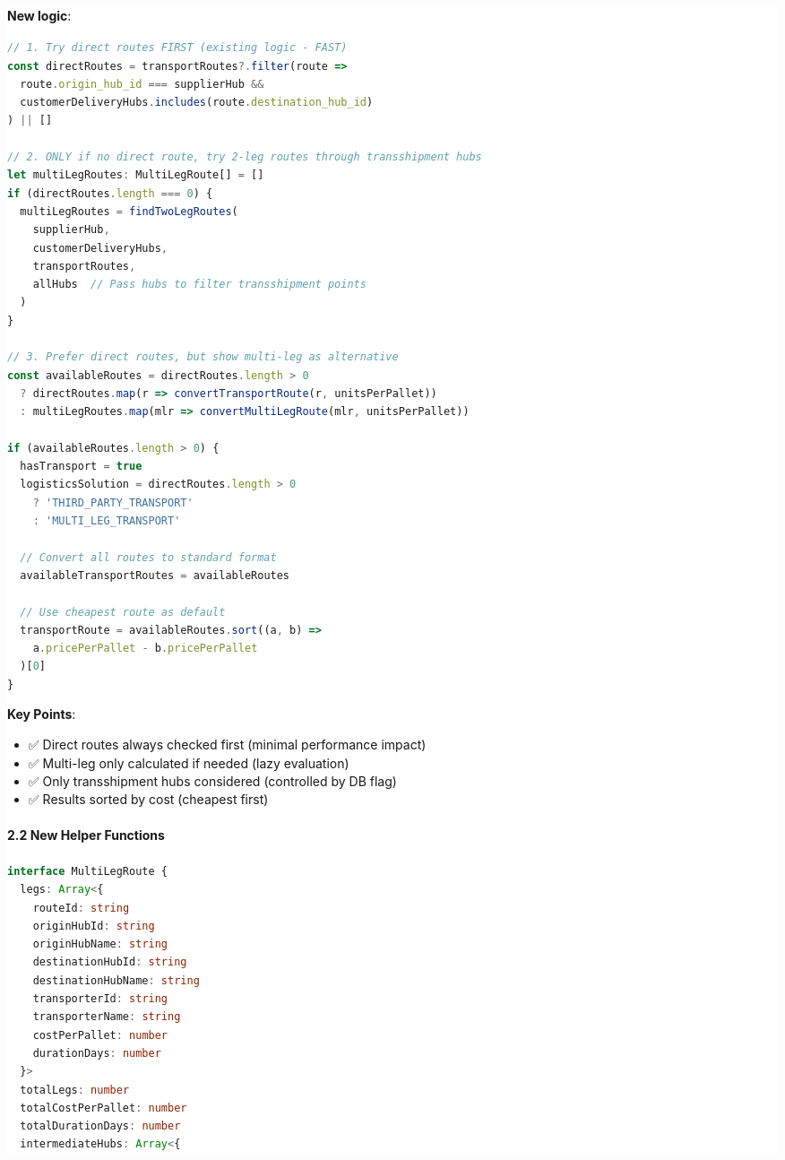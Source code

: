 **New logic**:
```typescript
// 1. Try direct routes FIRST (existing logic - FAST)
const directRoutes = transportRoutes?.filter(route =>
  route.origin_hub_id === supplierHub &&
  customerDeliveryHubs.includes(route.destination_hub_id)
) || []

// 2. ONLY if no direct route, try 2-leg routes through transshipment hubs
let multiLegRoutes: MultiLegRoute[] = []
if (directRoutes.length === 0) {
  multiLegRoutes = findTwoLegRoutes(
    supplierHub,
    customerDeliveryHubs,
    transportRoutes,
    allHubs  // Pass hubs to filter transshipment points
  )
}

// 3. Prefer direct routes, but show multi-leg as alternative
const availableRoutes = directRoutes.length > 0
  ? directRoutes.map(r => convertTransportRoute(r, unitsPerPallet))
  : multiLegRoutes.map(mlr => convertMultiLegRoute(mlr, unitsPerPallet))

if (availableRoutes.length > 0) {
  hasTransport = true
  logisticsSolution = directRoutes.length > 0
    ? 'THIRD_PARTY_TRANSPORT'
    : 'MULTI_LEG_TRANSPORT'

  // Convert all routes to standard format
  availableTransportRoutes = availableRoutes

  // Use cheapest route as default
  transportRoute = availableRoutes.sort((a, b) =>
    a.pricePerPallet - b.pricePerPallet
  )[0]
}
```

**Key Points**:
- ✅ Direct routes always checked first (minimal performance impact)
- ✅ Multi-leg only calculated if needed (lazy evaluation)
- ✅ Only transshipment hubs considered (controlled by DB flag)
- ✅ Results sorted by cost (cheapest first)

#### 2.2 New Helper Functions

```typescript
interface MultiLegRoute {
  legs: Array<{
    routeId: string
    originHubId: string
    originHubName: string
    destinationHubId: string
    destinationHubName: string
    transporterId: string
    transporterName: string
    costPerPallet: number
    durationDays: number
  }>
  totalLegs: number
  totalCostPerPallet: number
  totalDurationDays: number
  intermediateHubs: Array<{
```